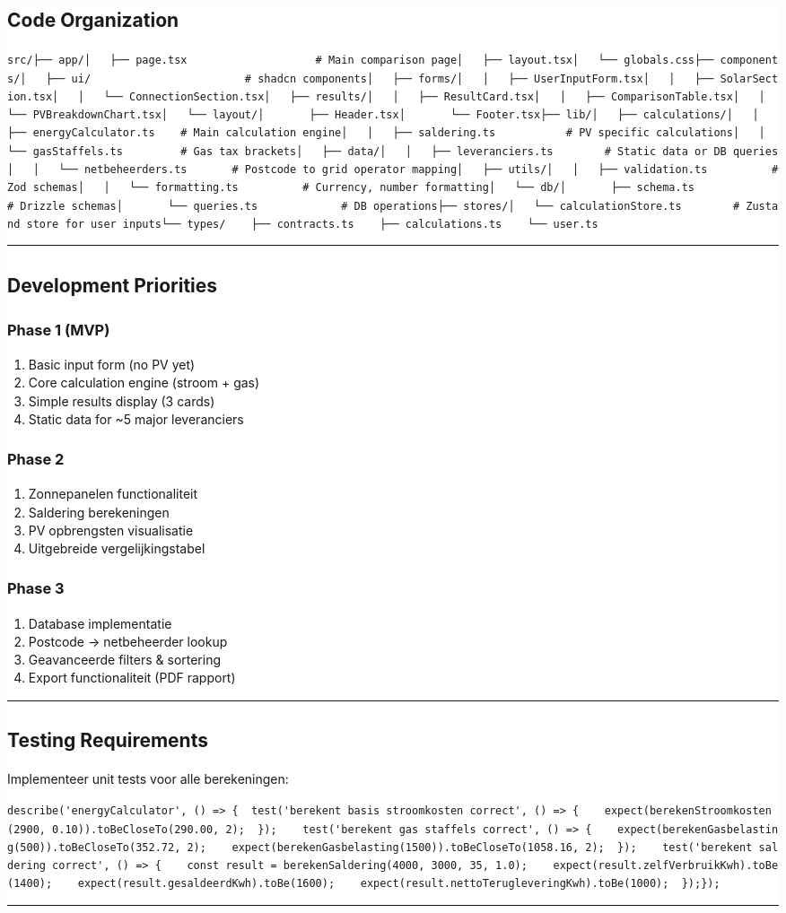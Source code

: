
## **Code Organization**

```
src/├── app/│   ├── page.tsx                    # Main comparison page│   ├── layout.tsx│   └── globals.css├── components/│   ├── ui/                        # shadcn components│   ├── forms/│   │   ├── UserInputForm.tsx│   │   ├── SolarSection.tsx│   │   └── ConnectionSection.tsx│   ├── results/│   │   ├── ResultCard.tsx│   │   ├── ComparisonTable.tsx│   │   └── PVBreakdownChart.tsx│   └── layout/│       ├── Header.tsx│       └── Footer.tsx├── lib/│   ├── calculations/│   │   ├── energyCalculator.ts    # Main calculation engine│   │   ├── saldering.ts           # PV specific calculations│   │   └── gasStaffels.ts         # Gas tax brackets│   ├── data/│   │   ├── leveranciers.ts        # Static data or DB queries│   │   └── netbeheerders.ts       # Postcode to grid operator mapping│   ├── utils/│   │   ├── validation.ts          # Zod schemas│   │   └── formatting.ts          # Currency, number formatting│   └── db/│       ├── schema.ts              # Drizzle schemas│       └── queries.ts             # DB operations├── stores/│   └── calculationStore.ts        # Zustand store for user inputs└── types/    ├── contracts.ts    ├── calculations.ts    └── user.ts
```

---

## **Development Priorities**

### **Phase 1 (MVP)**

1. Basic input form (no PV yet)
2. Core calculation engine (stroom + gas)
3. Simple results display (3 cards)
4. Static data for ~5 major leveranciers

### **Phase 2**

1. Zonnepanelen functionaliteit
2. Saldering berekeningen
3. PV opbrengsten visualisatie
4. Uitgebreide vergelijkingstabel

### **Phase 3**

1. Database implementatie
2. Postcode → netbeheerder lookup
3. Geavanceerde filters & sortering
4. Export functionaliteit (PDF rapport)

---

## **Testing Requirements**

Implementeer unit tests voor alle berekeningen:

```
describe('energyCalculator', () => {  test('berekent basis stroomkosten correct', () => {    expect(berekenStroomkosten(2900, 0.10)).toBeCloseTo(290.00, 2);  });    test('berekent gas staffels correct', () => {    expect(berekenGasbelasting(500)).toBeCloseTo(352.72, 2);    expect(berekenGasbelasting(1500)).toBeCloseTo(1058.16, 2);  });    test('berekent saldering correct', () => {    const result = berekenSaldering(4000, 3000, 35, 1.0);    expect(result.zelfVerbruikKwh).toBe(1400);    expect(result.gesaldeerdKwh).toBe(1600);    expect(result.nettoTerugleveringKwh).toBe(1000);  });});
```

---